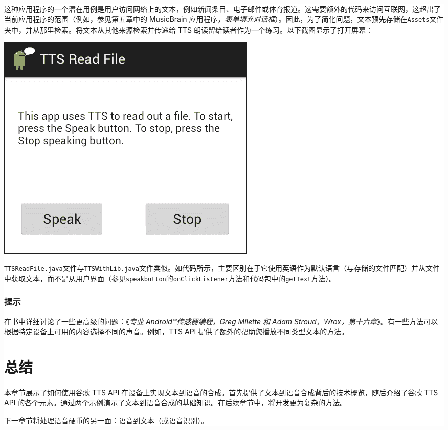 这种应用程序的一个潜在用例是用户访问网络上的文本，例如新闻条目、电子邮件或体育报道。这需要额外的代码来访问互联网，这超出了当前应用程序的范围（例如，参见第五章中的 MusicBrain 应用程序，*表单填充对话框*）。因此，为了简化问题，文本预先存储在`Assets`文件夹中，并从那里检索。将文本从其他来源检索并传递给 TTS 朗读留给读者作为一个练习。以下截图显示了打开屏幕：

![TTSReadFile 应用 – 大声朗读文件](img/5297OS_02_02.jpg)

`TTSReadFile.java`文件与`TTSWithLib.java`文件类似。如代码所示，主要区别在于它使用英语作为默认语言（与存储的文件匹配）并从文件中获取文本，而不是从用户界面（参见`speakbutton`的`onClickListener`方法和代码包中的`getText`方法）。

### 提示

在书中详细讨论了一些更高级的问题：《*专业 Android™传感器编程，Greg Milette 和 Adam Stroud，Wrox，第十六章*》。有一些方法可以根据特定设备上可用的内容选择不同的声音。例如，TTS API 提供了额外的帮助您播放不同类型文本的方法。

# 总结

本章节展示了如何使用谷歌 TTS API 在设备上实现文本到语音的合成。首先提供了文本到语音合成背后的技术概览，随后介绍了谷歌 TTS API 的各个元素。通过两个示例演示了文本到语音合成的基础知识。在后续章节中，将开发更为复杂的方法。

下一章节将处理语音硬币的另一面：语音到文本（或语音识别）。
